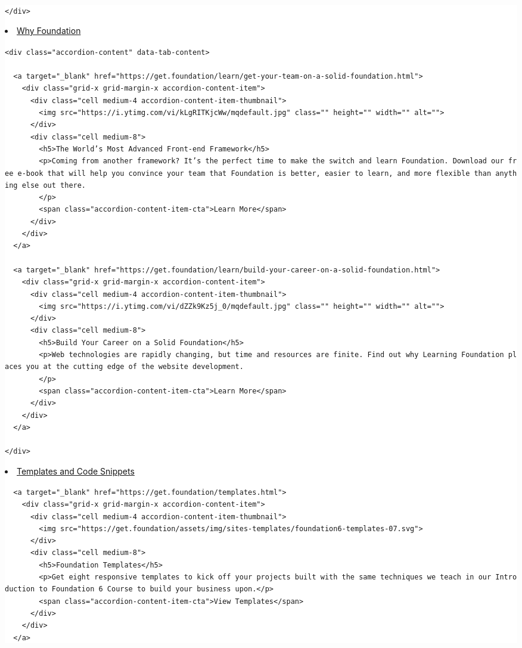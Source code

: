     </div>
  </li>

  <li class="accordion-item welcome-accordion-item" data-accordion-item>
    <a href="#" class="accordion-title">Why Foundation</a>

    <div class="accordion-content" data-tab-content>

      <a target="_blank" href="https://get.foundation/learn/get-your-team-on-a-solid-foundation.html">
        <div class="grid-x grid-margin-x accordion-content-item">
          <div class="cell medium-4 accordion-content-item-thumbnail">
            <img src="https://i.ytimg.com/vi/kLgRITKjcWw/mqdefault.jpg" class="" height="" width="" alt="">
          </div>
          <div class="cell medium-8">
            <h5>The World’s Most Advanced Front-end Framework</h5>
            <p>Coming from another framework? It’s the perfect time to make the switch and learn Foundation. Download our free e-book that will help you convince your team that Foundation is better, easier to learn, and more flexible than anything else out there.
            </p>
            <span class="accordion-content-item-cta">Learn More</span>
          </div>
        </div>
      </a>

      <a target="_blank" href="https://get.foundation/learn/build-your-career-on-a-solid-foundation.html">
        <div class="grid-x grid-margin-x accordion-content-item">
          <div class="cell medium-4 accordion-content-item-thumbnail">
            <img src="https://i.ytimg.com/vi/dZZk9Kz5j_0/mqdefault.jpg" class="" height="" width="" alt="">
          </div>
          <div class="cell medium-8">
            <h5>Build Your Career on a Solid Foundation</h5>
            <p>Web technologies are rapidly changing, but time and resources are finite. Find out why Learning Foundation places you at the cutting edge of the website development.
            </p>
            <span class="accordion-content-item-cta">Learn More</span>
          </div>
        </div>
      </a>

    </div>
  </li>

  <li class="accordion-item welcome-accordion-item" data-accordion-item>
    <a href="#" class="accordion-title">Templates and Code Snippets</a>
    <div class="accordion-content " data-tab-content>

      <a target="_blank" href="https://get.foundation/templates.html">
        <div class="grid-x grid-margin-x accordion-content-item">
          <div class="cell medium-4 accordion-content-item-thumbnail">
            <img src="https://get.foundation/assets/img/sites-templates/foundation6-templates-07.svg">
          </div>
          <div class="cell medium-8">
            <h5>Foundation Templates</h5>
            <p>Get eight responsive templates to kick off your projects built with the same techniques we teach in our Introduction to Foundation 6 Course to build your business upon.</p>
            <span class="accordion-content-item-cta">View Templates</span>
          </div>
        </div>
      </a>
